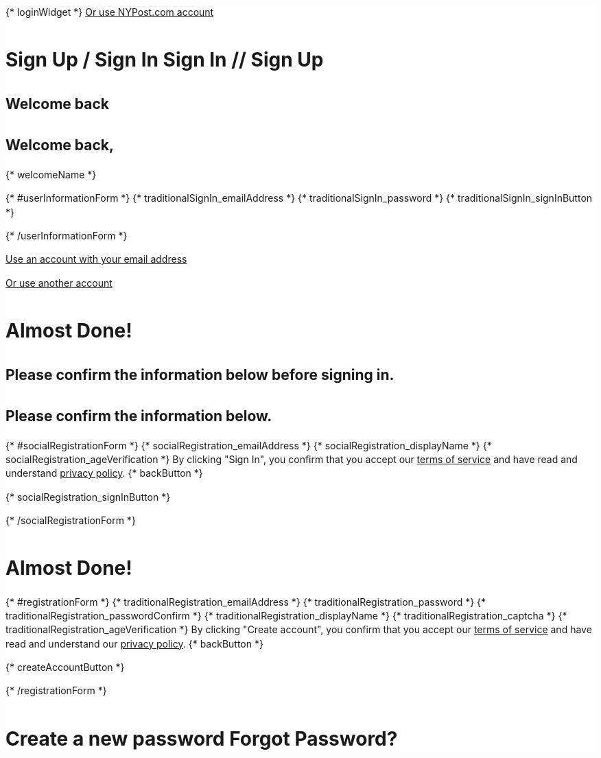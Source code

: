{\* loginWidget \*}
[Or use NYPost.com account](#)

<span class="nypost pagesix">Sign Up / Sign In</span> <span class="decider">Sign In <span>//</span> Sign Up</span>
==================================================================================================================

Welcome back<span id="displayNameData"></span>
----------------------------------------------

Welcome back, <span id="displayNameData"></span>
------------------------------------------------

<span id="displayNameData">{\* welcomeName \*}</span>

{\* \#userInformationForm \*} {\* traditionalSignIn\_emailAddress \*} {\* traditionalSignIn\_password \*}
{\* traditionalSignIn\_signInButton \*}

{\* /userInformationForm \*}

[Use an account with your email address](#)

[Or use another account](#)

Almost Done!
============

Please confirm the information below before signing in.
-------------------------------------------------------

Please confirm the information below.
-------------------------------------

{\* \#socialRegistrationForm \*} {\* socialRegistration\_emailAddress \*} {\* socialRegistration\_displayName \*} {\* socialRegistration\_ageVerification \*} By clicking "Sign In", you confirm that you accept our [terms of service](/terms) and have read and understand [privacy policy](/privacy).
{\* backButton \*}

{\* socialRegistration\_signInButton \*}

{\* /socialRegistrationForm \*}

Almost Done!
============

{\* \#registrationForm \*} {\* traditionalRegistration\_emailAddress \*} {\* traditionalRegistration\_password \*} {\* traditionalRegistration\_passwordConfirm \*} {\* traditionalRegistration\_displayName \*} {\* traditionalRegistration\_captcha \*} {\* traditionalRegistration\_ageVerification \*} By clicking "Create account", you confirm that you accept our [terms of service](/terms) and have read and understand our [privacy policy](/privacy).
{\* backButton \*}

{\* createAccountButton \*}

{\* /registrationForm \*}

<span class="nypost pagesix">Create a new password</span> <span class="decider">Forgot
Password?</span>
======================================================================================
